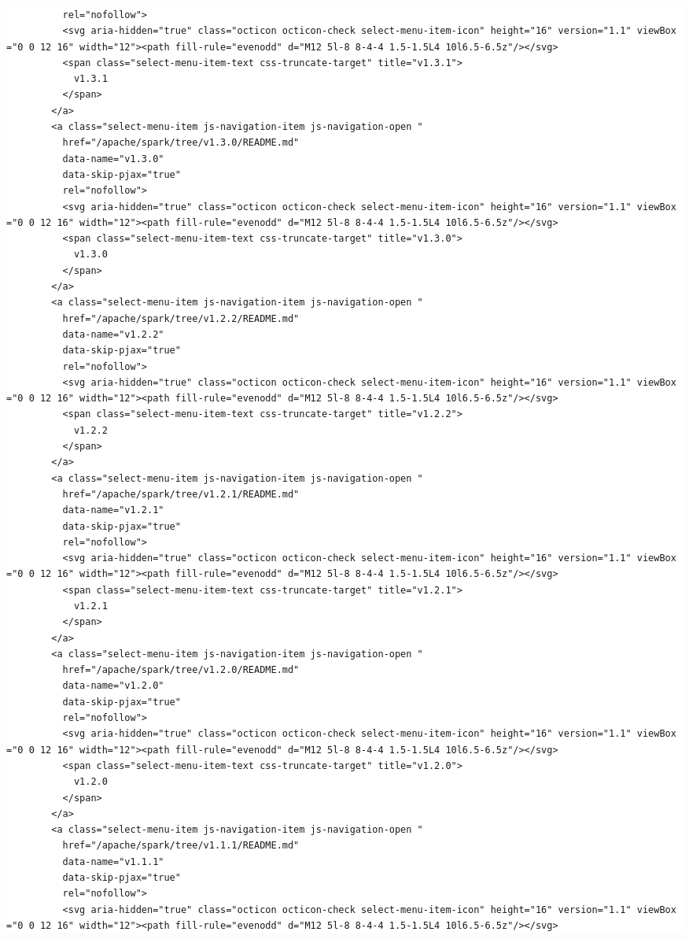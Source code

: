               rel="nofollow">
              <svg aria-hidden="true" class="octicon octicon-check select-menu-item-icon" height="16" version="1.1" viewBox="0 0 12 16" width="12"><path fill-rule="evenodd" d="M12 5l-8 8-4-4 1.5-1.5L4 10l6.5-6.5z"/></svg>
              <span class="select-menu-item-text css-truncate-target" title="v1.3.1">
                v1.3.1
              </span>
            </a>
            <a class="select-menu-item js-navigation-item js-navigation-open "
              href="/apache/spark/tree/v1.3.0/README.md"
              data-name="v1.3.0"
              data-skip-pjax="true"
              rel="nofollow">
              <svg aria-hidden="true" class="octicon octicon-check select-menu-item-icon" height="16" version="1.1" viewBox="0 0 12 16" width="12"><path fill-rule="evenodd" d="M12 5l-8 8-4-4 1.5-1.5L4 10l6.5-6.5z"/></svg>
              <span class="select-menu-item-text css-truncate-target" title="v1.3.0">
                v1.3.0
              </span>
            </a>
            <a class="select-menu-item js-navigation-item js-navigation-open "
              href="/apache/spark/tree/v1.2.2/README.md"
              data-name="v1.2.2"
              data-skip-pjax="true"
              rel="nofollow">
              <svg aria-hidden="true" class="octicon octicon-check select-menu-item-icon" height="16" version="1.1" viewBox="0 0 12 16" width="12"><path fill-rule="evenodd" d="M12 5l-8 8-4-4 1.5-1.5L4 10l6.5-6.5z"/></svg>
              <span class="select-menu-item-text css-truncate-target" title="v1.2.2">
                v1.2.2
              </span>
            </a>
            <a class="select-menu-item js-navigation-item js-navigation-open "
              href="/apache/spark/tree/v1.2.1/README.md"
              data-name="v1.2.1"
              data-skip-pjax="true"
              rel="nofollow">
              <svg aria-hidden="true" class="octicon octicon-check select-menu-item-icon" height="16" version="1.1" viewBox="0 0 12 16" width="12"><path fill-rule="evenodd" d="M12 5l-8 8-4-4 1.5-1.5L4 10l6.5-6.5z"/></svg>
              <span class="select-menu-item-text css-truncate-target" title="v1.2.1">
                v1.2.1
              </span>
            </a>
            <a class="select-menu-item js-navigation-item js-navigation-open "
              href="/apache/spark/tree/v1.2.0/README.md"
              data-name="v1.2.0"
              data-skip-pjax="true"
              rel="nofollow">
              <svg aria-hidden="true" class="octicon octicon-check select-menu-item-icon" height="16" version="1.1" viewBox="0 0 12 16" width="12"><path fill-rule="evenodd" d="M12 5l-8 8-4-4 1.5-1.5L4 10l6.5-6.5z"/></svg>
              <span class="select-menu-item-text css-truncate-target" title="v1.2.0">
                v1.2.0
              </span>
            </a>
            <a class="select-menu-item js-navigation-item js-navigation-open "
              href="/apache/spark/tree/v1.1.1/README.md"
              data-name="v1.1.1"
              data-skip-pjax="true"
              rel="nofollow">
              <svg aria-hidden="true" class="octicon octicon-check select-menu-item-icon" height="16" version="1.1" viewBox="0 0 12 16" width="12"><path fill-rule="evenodd" d="M12 5l-8 8-4-4 1.5-1.5L4 10l6.5-6.5z"/></svg>